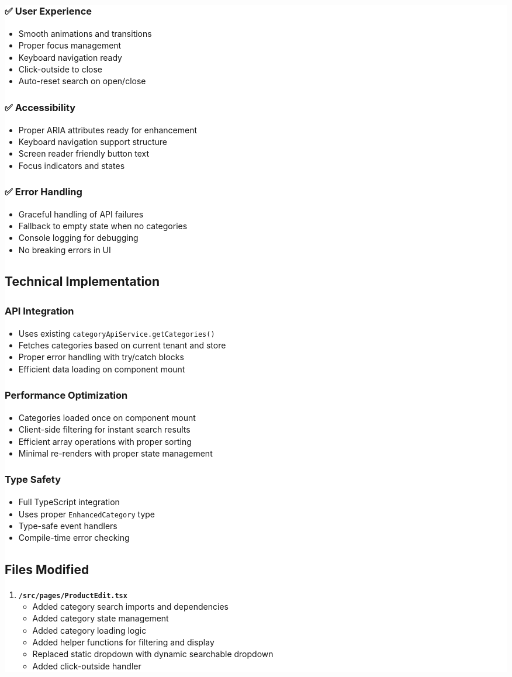### ✅ **User Experience**
- Smooth animations and transitions
- Proper focus management
- Keyboard navigation ready
- Click-outside to close
- Auto-reset search on open/close

### ✅ **Accessibility**
- Proper ARIA attributes ready for enhancement
- Keyboard navigation support structure
- Screen reader friendly button text
- Focus indicators and states

### ✅ **Error Handling**
- Graceful handling of API failures
- Fallback to empty state when no categories
- Console logging for debugging
- No breaking errors in UI

## Technical Implementation

### **API Integration**
- Uses existing `categoryApiService.getCategories()`
- Fetches categories based on current tenant and store
- Proper error handling with try/catch blocks
- Efficient data loading on component mount

### **Performance Optimization**
- Categories loaded once on component mount
- Client-side filtering for instant search results
- Efficient array operations with proper sorting
- Minimal re-renders with proper state management

### **Type Safety**
- Full TypeScript integration
- Uses proper `EnhancedCategory` type
- Type-safe event handlers
- Compile-time error checking

## Files Modified

1. **`/src/pages/ProductEdit.tsx`**
   - Added category search imports and dependencies
   - Added category state management
   - Added category loading logic
   - Added helper functions for filtering and display
   - Replaced static dropdown with dynamic searchable dropdown
   - Added click-outside handler
